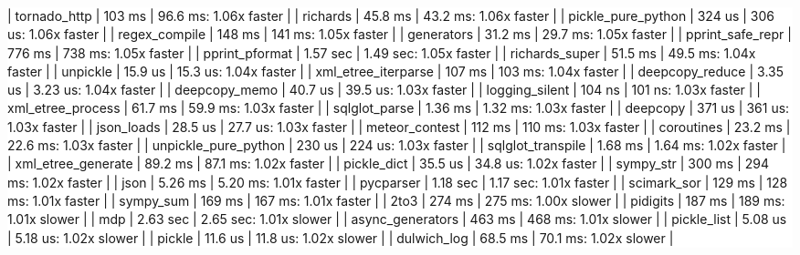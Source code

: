 | tornado_http               | 103 ms                                                 | 96.6 ms: 1.06x faster                                                        |
| richards                   | 45.8 ms                                                | 43.2 ms: 1.06x faster                                                        |
| pickle_pure_python         | 324 us                                                 | 306 us: 1.06x faster                                                         |
| regex_compile              | 148 ms                                                 | 141 ms: 1.05x faster                                                         |
| generators                 | 31.2 ms                                                | 29.7 ms: 1.05x faster                                                        |
| pprint_safe_repr           | 776 ms                                                 | 738 ms: 1.05x faster                                                         |
| pprint_pformat             | 1.57 sec                                               | 1.49 sec: 1.05x faster                                                       |
| richards_super             | 51.5 ms                                                | 49.5 ms: 1.04x faster                                                        |
| unpickle                   | 15.9 us                                                | 15.3 us: 1.04x faster                                                        |
| xml_etree_iterparse        | 107 ms                                                 | 103 ms: 1.04x faster                                                         |
| deepcopy_reduce            | 3.35 us                                                | 3.23 us: 1.04x faster                                                        |
| deepcopy_memo              | 40.7 us                                                | 39.5 us: 1.03x faster                                                        |
| logging_silent             | 104 ns                                                 | 101 ns: 1.03x faster                                                         |
| xml_etree_process          | 61.7 ms                                                | 59.9 ms: 1.03x faster                                                        |
| sqlglot_parse              | 1.36 ms                                                | 1.32 ms: 1.03x faster                                                        |
| deepcopy                   | 371 us                                                 | 361 us: 1.03x faster                                                         |
| json_loads                 | 28.5 us                                                | 27.7 us: 1.03x faster                                                        |
| meteor_contest             | 112 ms                                                 | 110 ms: 1.03x faster                                                         |
| coroutines                 | 23.2 ms                                                | 22.6 ms: 1.03x faster                                                        |
| unpickle_pure_python       | 230 us                                                 | 224 us: 1.03x faster                                                         |
| sqlglot_transpile          | 1.68 ms                                                | 1.64 ms: 1.02x faster                                                        |
| xml_etree_generate         | 89.2 ms                                                | 87.1 ms: 1.02x faster                                                        |
| pickle_dict                | 35.5 us                                                | 34.8 us: 1.02x faster                                                        |
| sympy_str                  | 300 ms                                                 | 294 ms: 1.02x faster                                                         |
| json                       | 5.26 ms                                                | 5.20 ms: 1.01x faster                                                        |
| pycparser                  | 1.18 sec                                               | 1.17 sec: 1.01x faster                                                       |
| scimark_sor                | 129 ms                                                 | 128 ms: 1.01x faster                                                         |
| sympy_sum                  | 169 ms                                                 | 167 ms: 1.01x faster                                                         |
| 2to3                       | 274 ms                                                 | 275 ms: 1.00x slower                                                         |
| pidigits                   | 187 ms                                                 | 189 ms: 1.01x slower                                                         |
| mdp                        | 2.63 sec                                               | 2.65 sec: 1.01x slower                                                       |
| async_generators           | 463 ms                                                 | 468 ms: 1.01x slower                                                         |
| pickle_list                | 5.08 us                                                | 5.18 us: 1.02x slower                                                        |
| pickle                     | 11.6 us                                                | 11.8 us: 1.02x slower                                                        |
| dulwich_log                | 68.5 ms                                                | 70.1 ms: 1.02x slower                                                        |